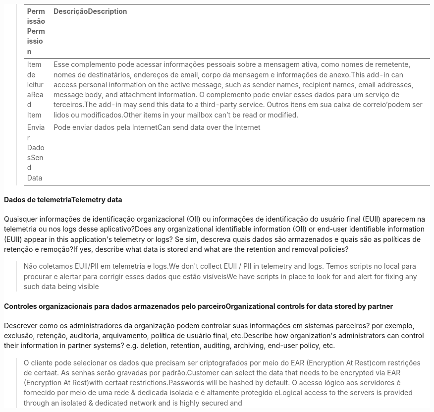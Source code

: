 >| <span data-ttu-id="2b3b2-179">**Permissão**</span><span class="sxs-lookup"><span data-stu-id="2b3b2-179">**Permission**</span></span>  | <span data-ttu-id="2b3b2-180">**Descrição**</span><span class="sxs-lookup"><span data-stu-id="2b3b2-180">**Description**</span></span> |
>|:----------------|:----------------|
>| <span data-ttu-id="2b3b2-181">Item de leitura</span><span class="sxs-lookup"><span data-stu-id="2b3b2-181">Read Item</span></span> | <span data-ttu-id="2b3b2-182">Esse complemento pode acessar informações pessoais sobre a mensagem ativa, como nomes de remetente, nomes de destinatários, endereços de email, corpo da mensagem e informações de anexo.</span><span class="sxs-lookup"><span data-stu-id="2b3b2-182">This add-in can access personal information on the active message, such as sender names, recipient names, email addresses, message body, and attachment information.</span></span> <span data-ttu-id="2b3b2-183">O complemento pode enviar esses dados para um serviço de terceiros.</span><span class="sxs-lookup"><span data-stu-id="2b3b2-183">The add-in may send this data to a third-party service.</span></span> <span data-ttu-id="2b3b2-184">Outros itens em sua caixa de correio&#8217;podem ser lidos ou modificados.</span><span class="sxs-lookup"><span data-stu-id="2b3b2-184">Other items in your mailbox can&#8217;t be read or modified.</span></span> |
>| <span data-ttu-id="2b3b2-185">Enviar Dados</span><span class="sxs-lookup"><span data-stu-id="2b3b2-185">Send Data</span></span> | <span data-ttu-id="2b3b2-186">Pode enviar dados pela Internet</span><span class="sxs-lookup"><span data-stu-id="2b3b2-186">Can send data over the Internet</span></span> |

#### <a name="telemetry-data"></a><span data-ttu-id="2b3b2-187">Dados de telemetria</span><span class="sxs-lookup"><span data-stu-id="2b3b2-187">Telemetry data</span></span>

<span data-ttu-id="2b3b2-188">Quaisquer informações de identificação organizacional (OII) ou informações de identificação do usuário final (EUII) aparecem na telemetria ou nos logs desse aplicativo?</span><span class="sxs-lookup"><span data-stu-id="2b3b2-188">Does any organizational identifiable information (OII) or end-user identifiable information (EUII) appear in this application's telemetry or logs?</span></span> <span data-ttu-id="2b3b2-189">Se sim, descreva quais dados são armazenados e quais são as políticas de retenção e remoção?</span><span class="sxs-lookup"><span data-stu-id="2b3b2-189">If yes, describe what data is stored and what are the retention and removal policies?</span></span>

><span data-ttu-id="2b3b2-190">Não coletamos EUII/PII em telemetria e logs.</span><span class="sxs-lookup"><span data-stu-id="2b3b2-190">We don't collect EUII / PII in telemetry and logs.</span></span> <span data-ttu-id="2b3b2-191">Temos scripts no local para procurar e alertar para corrigir esses dados que estão visíveis</span><span class="sxs-lookup"><span data-stu-id="2b3b2-191">We have scripts in place to look for and alert for fixing any such data being visible</span></span>

#### <a name="organizational-controls-for-data-stored-by-partner"></a><span data-ttu-id="2b3b2-192">Controles organizacionais para dados armazenados pelo parceiro</span><span class="sxs-lookup"><span data-stu-id="2b3b2-192">Organizational controls for data stored by partner</span></span>

<span data-ttu-id="2b3b2-193">Descrever como os administradores da organização podem controlar suas informações em sistemas parceiros? por exemplo, exclusão, retenção, auditoria, arquivamento, política de usuário final, etc.</span><span class="sxs-lookup"><span data-stu-id="2b3b2-193">Describe how organization's administrators can control their information in partner systems? e.g. deletion, retention, auditing, archiving, end-user policy, etc.</span></span>

><span data-ttu-id="2b3b2-194">O cliente pode selecionar os dados que precisam ser criptografados por meio do EAR (Encryption At Rest)com restrições de certaat. As senhas serão gravadas por padrão.</span><span class="sxs-lookup"><span data-stu-id="2b3b2-194">Customer can select the data that needs to be encrypted via EAR (Encryption At Rest)with certaat restrictions.Passwords will be hashed by default.</span></span> <span data-ttu-id="2b3b2-195">O acesso lógico aos servidores é fornecido por meio de uma rede &amp; dedicada isolada e é altamente protegido e</span><span class="sxs-lookup"><span data-stu-id="2b3b2-195">Logical access to the servers is provided through an isolated &amp; dedicated network and is highly secured and</span></span>
